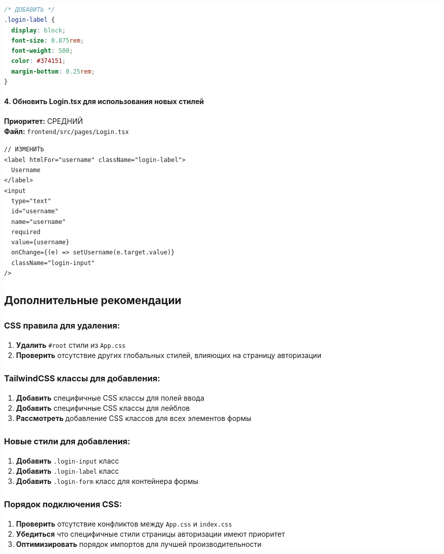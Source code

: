 ```css
/* ДОБАВИТЬ */
.login-label {
  display: block;
  font-size: 0.875rem;
  font-weight: 500;
  color: #374151;
  margin-bottom: 0.25rem;
}
```

#### **4. Обновить Login.tsx для использования новых стилей**

**Приоритет:** СРЕДНИЙ  
**Файл:** `frontend/src/pages/Login.tsx`

```tsx
// ИЗМЕНИТЬ
<label htmlFor="username" className="login-label">
  Username
</label>
<input
  type="text"
  id="username"
  name="username"
  required
  value={username}
  onChange={(e) => setUsername(e.target.value)}
  className="login-input"
/>
```

## Дополнительные рекомендации

### **CSS правила для удаления:**
1. **Удалить** `#root` стили из `App.css`
2. **Проверить** отсутствие других глобальных стилей, влияющих на страницу авторизации

### **TailwindCSS классы для добавления:**
1. **Добавить** специфичные CSS классы для полей ввода
2. **Добавить** специфичные CSS классы для лейблов
3. **Рассмотреть** добавление CSS классов для всех элементов формы

### **Новые стили для добавления:**
1. **Добавить** `.login-input` класс
2. **Добавить** `.login-label` класс
3. **Добавить** `.login-form` класс для контейнера формы

### **Порядок подключения CSS:**
1. **Проверить** отсутствие конфликтов между `App.css` и `index.css`
2. **Убедиться** что специфичные стили страницы авторизации имеют приоритет
3. **Оптимизировать** порядок импортов для лучшей производительности
